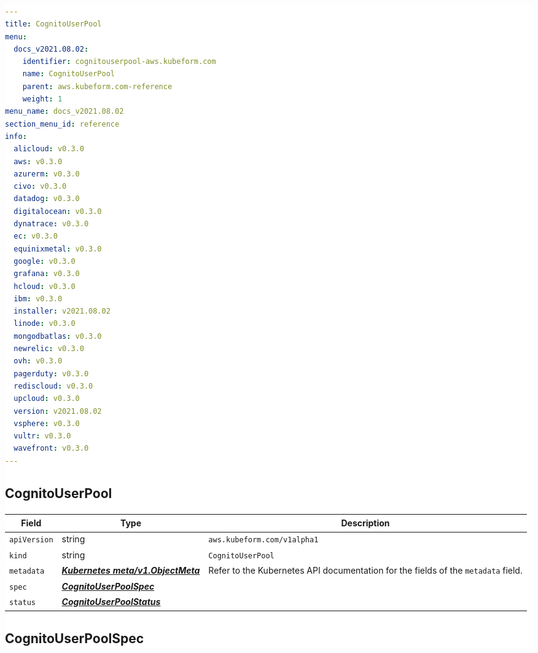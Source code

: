 ```yaml
---
title: CognitoUserPool
menu:
  docs_v2021.08.02:
    identifier: cognitouserpool-aws.kubeform.com
    name: CognitoUserPool
    parent: aws.kubeform.com-reference
    weight: 1
menu_name: docs_v2021.08.02
section_menu_id: reference
info:
  alicloud: v0.3.0
  aws: v0.3.0
  azurerm: v0.3.0
  civo: v0.3.0
  datadog: v0.3.0
  digitalocean: v0.3.0
  dynatrace: v0.3.0
  ec: v0.3.0
  equinixmetal: v0.3.0
  google: v0.3.0
  grafana: v0.3.0
  hcloud: v0.3.0
  ibm: v0.3.0
  installer: v2021.08.02
  linode: v0.3.0
  mongodbatlas: v0.3.0
  newrelic: v0.3.0
  ovh: v0.3.0
  pagerduty: v0.3.0
  rediscloud: v0.3.0
  upcloud: v0.3.0
  version: v2021.08.02
  vsphere: v0.3.0
  vultr: v0.3.0
  wavefront: v0.3.0
---
```


## CognitoUserPool
| Field | Type | Description |
| ------ | ----- | ----------- |
| `apiVersion` | string | `aws.kubeform.com/v1alpha1` |
|    `kind` | string | `CognitoUserPool` |
| `metadata` | ***[Kubernetes meta/v1.ObjectMeta](https://v1-18.docs.kubernetes.io/docs/reference/generated/kubernetes-api/v1.18/#objectmeta-v1-meta)***|Refer to the Kubernetes API documentation for the fields of the `metadata` field.|
| `spec` | ***[CognitoUserPoolSpec](#cognitouserpoolspec)***||
| `status` | ***[CognitoUserPoolStatus](#cognitouserpoolstatus)***||
## CognitoUserPoolSpec
